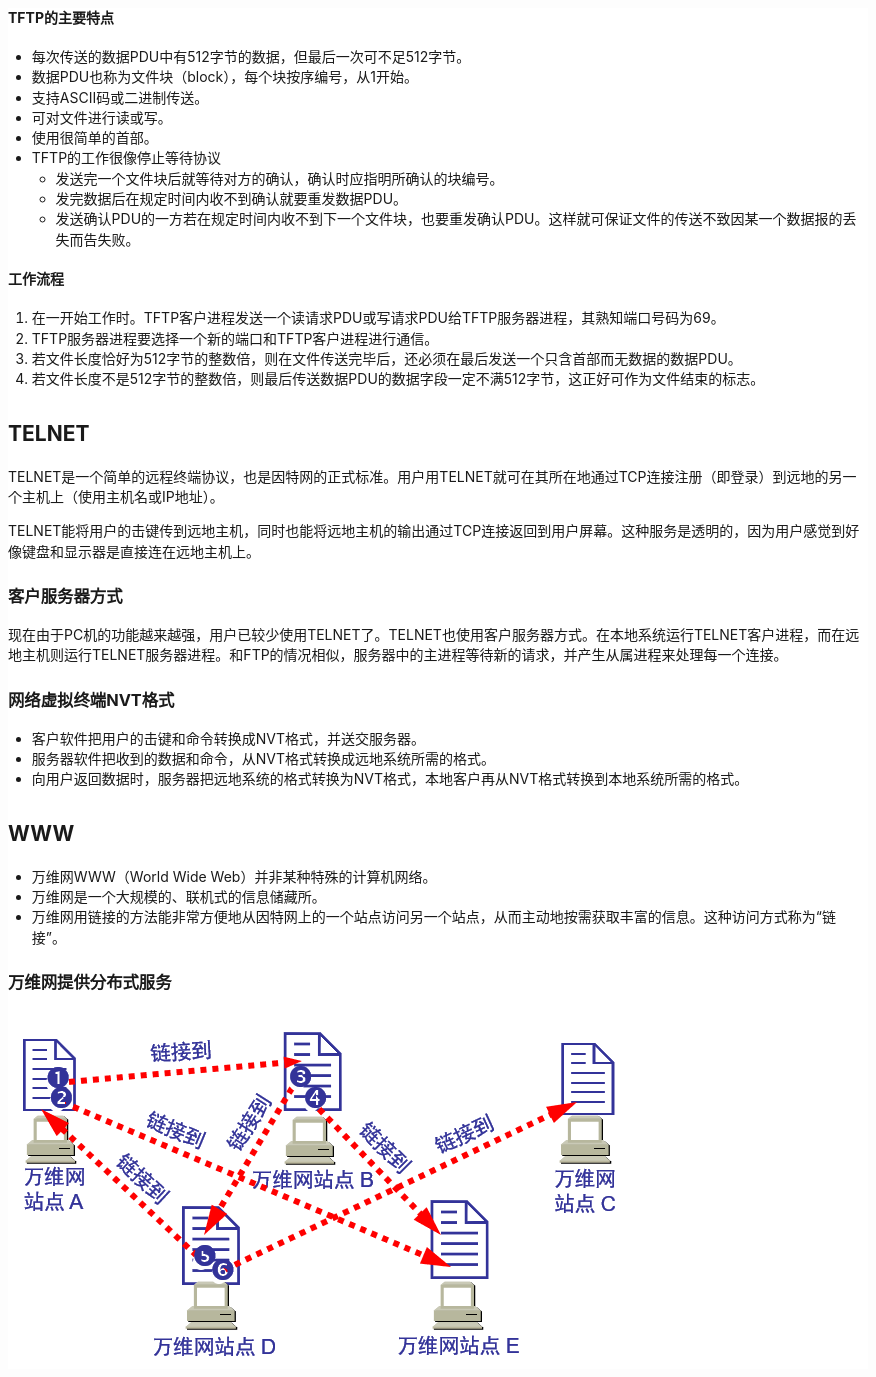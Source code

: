 #### TFTP的主要特点

- 每次传送的数据PDU中有512字节的数据，但最后一次可不足512字节。
- 数据PDU也称为文件块（block），每个块按序编号，从1开始。
- 支持ASCII码或二进制传送。
- 可对文件进行读或写。
- 使用很简单的首部。
- TFTP的工作很像停止等待协议
  - 发送完一个文件块后就等待对方的确认，确认时应指明所确认的块编号。
  - 发完数据后在规定时间内收不到确认就要重发数据PDU。
  - 发送确认PDU的一方若在规定时间内收不到下一个文件块，也要重发确认PDU。这样就可保证文件的传送不致因某一个数据报的丢失而告失败。

#### 工作流程

1. 在一开始工作时。TFTP客户进程发送一个读请求PDU或写请求PDU给TFTP服务器进程，其熟知端口号码为69。
2. TFTP服务器进程要选择一个新的端口和TFTP客户进程进行通信。
3. 若文件长度恰好为512字节的整数倍，则在文件传送完毕后，还必须在最后发送一个只含首部而无数据的数据PDU。
4. 若文件长度不是512字节的整数倍，则最后传送数据PDU的数据字段一定不满512字节，这正好可作为文件结束的标志。

## TELNET

TELNET是一个简单的远程终端协议，也是因特网的正式标准。用户用TELNET就可在其所在地通过TCP连接注册（即登录）到远地的另一个主机上（使用主机名或IP地址）。

TELNET能将用户的击键传到远地主机，同时也能将远地主机的输出通过TCP连接返回到用户屏幕。这种服务是透明的，因为用户感觉到好像键盘和显示器是直接连在远地主机上。

### 客户服务器方式

现在由于PC机的功能越来越强，用户已较少使用TELNET了。TELNET也使用客户服务器方式。在本地系统运行TELNET客户进程，而在远地主机则运行TELNET服务器进程。和FTP的情况相似，服务器中的主进程等待新的请求，并产生从属进程来处理每一个连接。

### 网络虚拟终端NVT格式

- 客户软件把用户的击键和命令转换成NVT格式，并送交服务器。
- 服务器软件把收到的数据和命令，从NVT格式转换成远地系统所需的格式。
- 向用户返回数据时，服务器把远地系统的格式转换为NVT格式，本地客户再从NVT格式转换到本地系统所需的格式。

## WWW

- 万维网WWW（World Wide Web）并非某种特殊的计算机网络。
- 万维网是一个大规模的、联机式的信息储藏所。
- 万维网用链接的方法能非常方便地从因特网上的一个站点访问另一个站点，从而主动地按需获取丰富的信息。这种访问方式称为“链接”。

### 万维网提供分布式服务

![万维网提供分布式服务](../../resource/img/计算机网络/万维网提供分布式服务.png)
